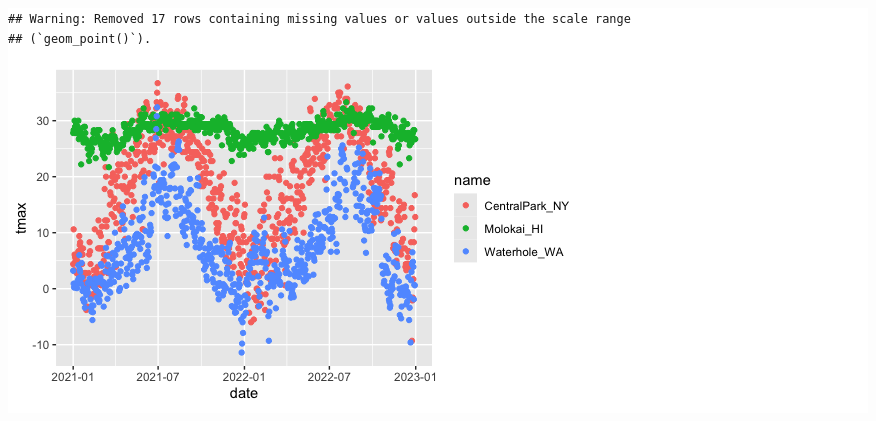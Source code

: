     ## Warning: Removed 17 rows containing missing values or values outside the scale range
    ## (`geom_point()`).

![](viz_1_files/figure-gfm/unnamed-chunk-24-1.png)
